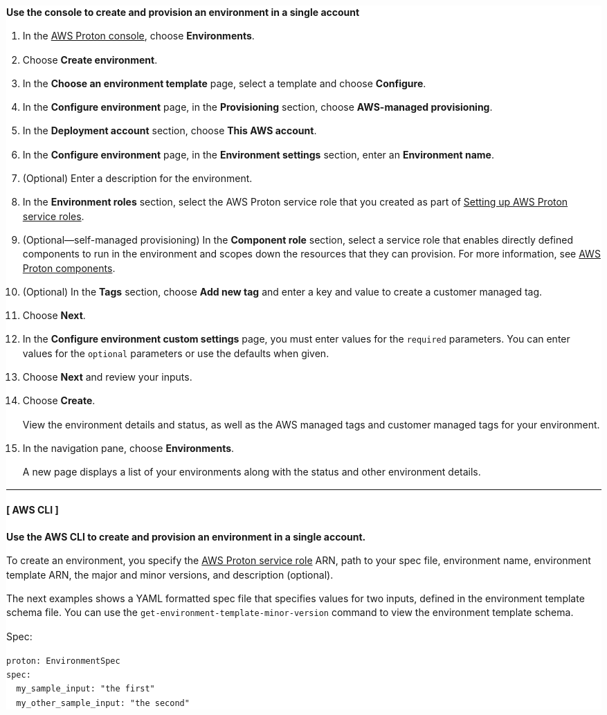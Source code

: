 **Use the console to create and provision an environment in a single account**

1. In the [AWS Proton console](https://console.aws.amazon.com/proton/), choose **Environments**\.

1. Choose **Create environment**\.

1. In the **Choose an environment template** page, select a template and choose **Configure**\.

1. In the **Configure environment** page, in the **Provisioning** section, choose **AWS\-managed provisioning**\.

1. In the **Deployment account** section, choose **This AWS account**\.

1. In the **Configure environment** page, in the **Environment settings** section, enter an **Environment name**\.

1. \(Optional\) Enter a description for the environment\.

1. In the **Environment roles** section, select the AWS Proton service role that you created as part of [Setting up AWS Proton service roles](ag-setting-up-iam.md#setting-up-cicd)\.

1. \(Optional—self\-managed provisioning\) In the **Component role** section, select a service role that enables directly defined components to run in the environment and scopes down the resources that they can provision\. For more information, see [AWS Proton components](ag-components.md)\.

1. \(Optional\) In the **Tags** section, choose **Add new tag** and enter a key and value to create a customer managed tag\.

1. Choose **Next**\.

1. In the **Configure environment custom settings** page, you must enter values for the `required` parameters\. You can enter values for the `optional` parameters or use the defaults when given\.

1. Choose **Next** and review your inputs\.

1. Choose **Create**\.

   View the environment details and status, as well as the AWS managed tags and customer managed tags for your environment\.

1. In the navigation pane, choose **Environments**\.

   A new page displays a list of your environments along with the status and other environment details\.

------
#### [ AWS CLI ]

**Use the AWS CLI to create and provision an environment in a single account\.**

To create an environment, you specify the [AWS Proton service role](security_iam_service-role-policy-examples.md#proton-svc-role) ARN, path to your spec file, environment name, environment template ARN, the major and minor versions, and description \(optional\)\.

The next examples shows a YAML formatted spec file that specifies values for two inputs, defined in the environment template schema file\. You can use the `get-environment-template-minor-version` command to view the environment template schema\.

Spec:

```
proton: EnvironmentSpec
spec:
  my_sample_input: "the first"
  my_other_sample_input: "the second"
```
